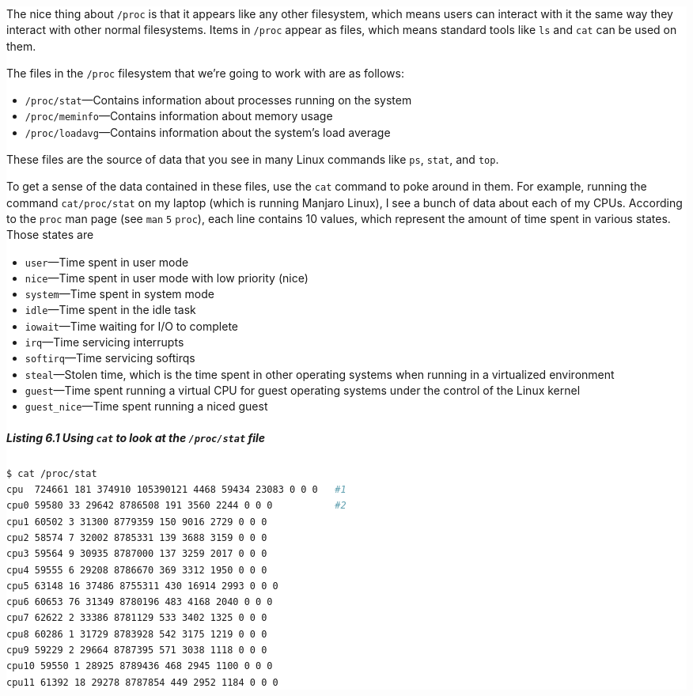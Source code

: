 [](/book/build-an-orchestrator-in-go-from-scratch/chapter-6/)The nice thing about `/proc` is that it appears like any other filesystem, which means users can interact with it the same way they interact with other normal filesystems. Items in `/proc` appear as files, which means standard tools like `ls` and `cat` can be used on them.

[](/book/build-an-orchestrator-in-go-from-scratch/chapter-6/)The files in the `/proc` filesystem that we’re going to work with are as follows:

-  [](/book/build-an-orchestrator-in-go-from-scratch/chapter-6/)`/proc/stat`—Contains information about processes running on the system
-  [](/book/build-an-orchestrator-in-go-from-scratch/chapter-6/)`/proc/meminfo`—Contains information about memory usage
-  [](/book/build-an-orchestrator-in-go-from-scratch/chapter-6/)`/proc/loadavg`—Contains information about the system’s load average

[](/book/build-an-orchestrator-in-go-from-scratch/chapter-6/)These files are the source of data that you see in many Linux commands like `ps`, `stat`, and `top`.

[](/book/build-an-orchestrator-in-go-from-scratch/chapter-6/)To get a sense of the data contained in these files, use the `cat` command to poke around in them. For example, running the command `cat/proc/stat` on my laptop (which is running Manjaro Linux), I see a bunch of data about each of my CPUs. According to the `proc` man page (see `man` `5` `proc`), each line contains 10 values, which represent the amount of time spent in various states. Those states are

-  [](/book/build-an-orchestrator-in-go-from-scratch/chapter-6/)`user`—Time spent in user mode
-  [](/book/build-an-orchestrator-in-go-from-scratch/chapter-6/)`nice`—Time spent in user mode with low priority (nice)
-  [](/book/build-an-orchestrator-in-go-from-scratch/chapter-6/)`system`—Time spent in system mode
-  [](/book/build-an-orchestrator-in-go-from-scratch/chapter-6/)`idle`—Time spent in the idle task
-  [](/book/build-an-orchestrator-in-go-from-scratch/chapter-6/)`iowait`—Time waiting for I/O to complete
-  [](/book/build-an-orchestrator-in-go-from-scratch/chapter-6/)`irq`—Time servicing interrupts
-  [](/book/build-an-orchestrator-in-go-from-scratch/chapter-6/)`softirq`—Time servicing softirqs
-  [](/book/build-an-orchestrator-in-go-from-scratch/chapter-6/)`steal`—Stolen time, which is the time spent in other operating systems when running in a virtualized environment
-  [](/book/build-an-orchestrator-in-go-from-scratch/chapter-6/)`guest`—Time spent running a virtual CPU for guest operating systems under the control of the Linux kernel
-  [](/book/build-an-orchestrator-in-go-from-scratch/chapter-6/)`guest_nice`—Time spent running a niced guest

##### Listing 6.1 Using `cat` to look at the `/proc/stat` file

```bash
$ cat /proc/stat
cpu  724661 181 374910 105390121 4468 59434 23083 0 0 0   #1
cpu0 59580 33 29642 8786508 191 3560 2244 0 0 0           #2
cpu1 60502 3 31300 8779359 150 9016 2729 0 0 0
cpu2 58574 7 32002 8785331 139 3688 3159 0 0 0
cpu3 59564 9 30935 8787000 137 3259 2017 0 0 0
cpu4 59555 6 29208 8786670 369 3312 1950 0 0 0
cpu5 63148 16 37486 8755311 430 16914 2993 0 0 0
cpu6 60653 76 31349 8780196 483 4168 2040 0 0 0
cpu7 62622 2 33386 8781129 533 3402 1325 0 0 0
cpu8 60286 1 31729 8783928 542 3175 1219 0 0 0
cpu9 59229 2 29664 8787395 571 3038 1118 0 0 0
cpu10 59550 1 28925 8789436 468 2945 1100 0 0 0
cpu11 61392 18 29278 8787854 449 2952 1184 0 0 0
```
